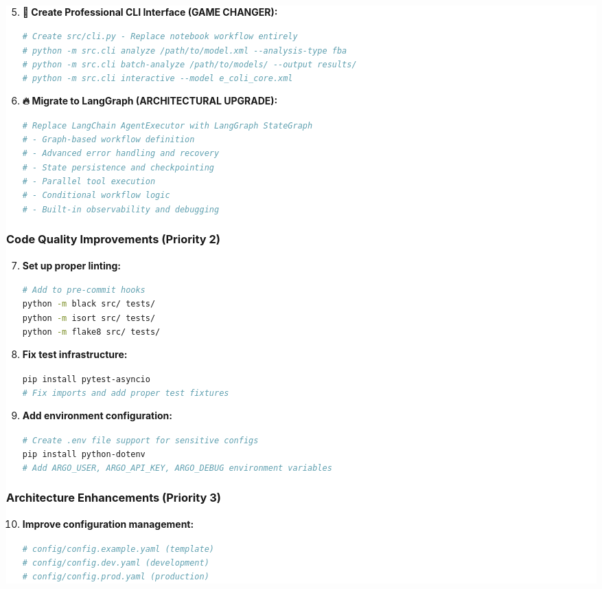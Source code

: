 5. **🎯 Create Professional CLI Interface (GAME CHANGER):**
   ```python
   # Create src/cli.py - Replace notebook workflow entirely
   # python -m src.cli analyze /path/to/model.xml --analysis-type fba
   # python -m src.cli batch-analyze /path/to/models/ --output results/
   # python -m src.cli interactive --model e_coli_core.xml
   ```

6. **🔥 Migrate to LangGraph (ARCHITECTURAL UPGRADE):**
   ```python
   # Replace LangChain AgentExecutor with LangGraph StateGraph
   # - Graph-based workflow definition
   # - Advanced error handling and recovery
   # - State persistence and checkpointing
   # - Parallel tool execution
   # - Conditional workflow logic
   # - Built-in observability and debugging
   ```

### **Code Quality Improvements (Priority 2)**

7. **Set up proper linting:**
   ```bash
   # Add to pre-commit hooks
   python -m black src/ tests/
   python -m isort src/ tests/
   python -m flake8 src/ tests/
   ```

8. **Fix test infrastructure:**
   ```bash
   pip install pytest-asyncio
   # Fix imports and add proper test fixtures
   ```

9. **Add environment configuration:**
   ```bash
   # Create .env file support for sensitive configs
   pip install python-dotenv
   # Add ARGO_USER, ARGO_API_KEY, ARGO_DEBUG environment variables
   ```

### **Architecture Enhancements (Priority 3)**

10. **Improve configuration management:**
    ```yaml
    # config/config.example.yaml (template)
    # config/config.dev.yaml (development)
    # config/config.prod.yaml (production)
    ```
